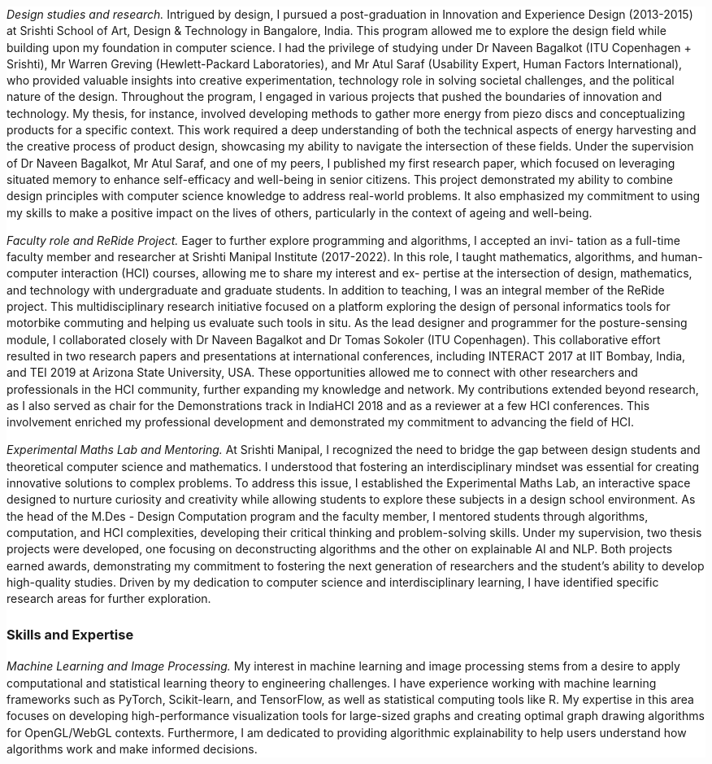 _Design studies and research._ Intrigued by design, I pursued a post-graduation in Innovation and Experience Design (2013-2015) at Srishti School of Art, Design & Technology in Bangalore, India. This program allowed me to explore the design field while building upon my foundation in computer science. I had the privilege of studying under Dr Naveen Bagalkot (ITU Copenhagen + Srishti), Mr Warren Greving (Hewlett-Packard Laboratories), and Mr Atul Saraf (Usability Expert, Human Factors International), who provided valuable insights into creative experimentation, technology role in solving societal challenges, and the political nature of the design. Throughout the program, I engaged in various projects that pushed the boundaries of innovation and technology. My thesis, for instance, involved developing methods to gather more energy from piezo discs and conceptualizing products for a specific context. This work required a deep understanding of both the technical aspects of energy harvesting and the creative process of product design, showcasing my ability to navigate the intersection of these fields. Under the supervision of Dr Naveen Bagalkot, Mr Atul Saraf, and one of my peers, I published my first research paper, which focused on leveraging situated memory to enhance self-efficacy and well-being in senior citizens. This project demonstrated my ability to combine design principles with computer science knowledge to address real-world problems. It also emphasized my commitment to using my skills to make a positive impact on the lives of others, particularly in the context of ageing and well-being.

_Faculty role and ReRide Project._ Eager to further explore programming and algorithms, I accepted an invi- tation as a full-time faculty member and researcher at Srishti Manipal Institute (2017-2022). In this role, I taught mathematics, algorithms, and human-computer interaction (HCI) courses, allowing me to share my interest and ex- pertise at the intersection of design, mathematics, and technology with undergraduate and graduate students. In addition to teaching, I was an integral member of the ReRide project. This multidisciplinary research initiative focused on a platform exploring the design of personal informatics tools for motorbike commuting and helping us evaluate such tools in situ. As the lead designer and programmer for the posture-sensing module, I collaborated closely with Dr Naveen Bagalkot and Dr Tomas Sokoler (ITU Copenhagen). This collaborative effort resulted in two research papers and presentations at international conferences, including INTERACT 2017 at IIT Bombay, India, and TEI 2019 at Arizona State University, USA. These opportunities allowed me to connect with other researchers and professionals in the HCI community, further expanding my knowledge and network. My contributions extended beyond research, as I also served as chair for the Demonstrations track in IndiaHCI 2018 and as a reviewer at a few HCI conferences. This involvement enriched my professional development and demonstrated my commitment to advancing the field of HCI.

_Experimental Maths Lab and Mentoring._ At Srishti Manipal, I recognized the need to bridge the gap between design students and theoretical computer science and mathematics. I understood that fostering an interdisciplinary mindset was essential for creating innovative solutions to complex problems. To address this issue, I established the Experimental Maths Lab, an interactive space designed to nurture curiosity and creativity while allowing students to explore these subjects in a design school environment. As the head of the M.Des - Design Computation program and the faculty member, I mentored students through algorithms, computation, and HCI complexities, developing their critical thinking and problem-solving skills. Under my supervision, two thesis projects were developed, one focusing on deconstructing algorithms and the other on explainable AI and NLP. Both projects earned awards, demonstrating my commitment to fostering the next generation of researchers and the student’s ability to develop high-quality studies. Driven by my dedication to computer science and interdisciplinary learning, I have identified specific research areas for further exploration.

### Skills and Expertise

_Machine Learning and Image Processing._ My interest in machine learning and image processing stems from a desire to apply computational and statistical learning theory to engineering challenges. I have experience working with machine learning frameworks such as PyTorch, Scikit-learn, and TensorFlow, as well as statistical computing tools like R. My expertise in this area focuses on developing high-performance visualization tools for large-sized graphs and creating optimal graph drawing algorithms for OpenGL/WebGL contexts. Furthermore, I am dedicated to providing algorithmic explainability to help users understand how algorithms work and make informed decisions.
